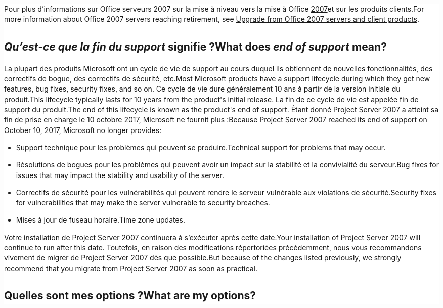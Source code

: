 <span data-ttu-id="5c7ac-118">Pour plus d’informations sur Office serveurs 2007 sur la mise à niveau vers la mise à Office [2007](upgrade-from-office-2007-servers-and-products.md)et sur les produits clients.</span><span class="sxs-lookup"><span data-stu-id="5c7ac-118">For more information about Office 2007 servers reaching retirement, see [Upgrade from Office 2007 servers and client products](upgrade-from-office-2007-servers-and-products.md).</span></span>
  
## <a name="what-does-end-of-support-mean"></a><span data-ttu-id="5c7ac-119">*Qu’est-ce que la fin du support* signifie ?</span><span class="sxs-lookup"><span data-stu-id="5c7ac-119">What does *end of support* mean?</span></span>

<span data-ttu-id="5c7ac-120">La plupart des produits Microsoft ont un cycle de vie de support au cours duquel ils obtiennent de nouvelles fonctionnalités, des correctifs de bogue, des correctifs de sécurité, etc.</span><span class="sxs-lookup"><span data-stu-id="5c7ac-120">Most Microsoft products have a support lifecycle during which they get new features, bug fixes, security fixes, and so on.</span></span> <span data-ttu-id="5c7ac-121">Ce cycle de vie dure généralement 10 ans à partir de la version initiale du produit.</span><span class="sxs-lookup"><span data-stu-id="5c7ac-121">This lifecycle typically lasts for 10 years from the product's initial release.</span></span> <span data-ttu-id="5c7ac-122">La fin de ce cycle de vie est appelée fin de support du produit.</span><span class="sxs-lookup"><span data-stu-id="5c7ac-122">The end of this lifecycle is known as the product's end of support.</span></span> <span data-ttu-id="5c7ac-123">Étant donné Project Server 2007 a atteint sa fin de prise en charge le 10 octobre 2017, Microsoft ne fournit plus :</span><span class="sxs-lookup"><span data-stu-id="5c7ac-123">Because Project Server 2007 reached its end of support on October 10, 2017, Microsoft no longer provides:</span></span>
  
- <span data-ttu-id="5c7ac-124">Support technique pour les problèmes qui peuvent se produire.</span><span class="sxs-lookup"><span data-stu-id="5c7ac-124">Technical support for problems that may occur.</span></span>
    
- <span data-ttu-id="5c7ac-125">Résolutions de bogues pour les problèmes qui peuvent avoir un impact sur la stabilité et la convivialité du serveur.</span><span class="sxs-lookup"><span data-stu-id="5c7ac-125">Bug fixes for issues that may impact the stability and usability of the server.</span></span>
    
- <span data-ttu-id="5c7ac-126">Correctifs de sécurité pour les vulnérabilités qui peuvent rendre le serveur vulnérable aux violations de sécurité.</span><span class="sxs-lookup"><span data-stu-id="5c7ac-126">Security fixes for vulnerabilities that may make the server vulnerable to security breaches.</span></span>
    
- <span data-ttu-id="5c7ac-127">Mises à jour de fuseau horaire.</span><span class="sxs-lookup"><span data-stu-id="5c7ac-127">Time zone updates.</span></span>
    
<span data-ttu-id="5c7ac-128">Votre installation de Project Server 2007 continuera à s’exécuter après cette date.</span><span class="sxs-lookup"><span data-stu-id="5c7ac-128">Your installation of Project Server 2007 will continue to run after this date.</span></span> <span data-ttu-id="5c7ac-129">Toutefois, en raison des modifications répertoriées précédemment, nous vous recommandons vivement de migrer de Project Server 2007 dès que possible.</span><span class="sxs-lookup"><span data-stu-id="5c7ac-129">But because of the changes listed previously, we strongly recommend that you migrate from Project Server 2007 as soon as practical.</span></span>
  
## <a name="what-are-my-options"></a><span data-ttu-id="5c7ac-130">Quelles sont mes options ?</span><span class="sxs-lookup"><span data-stu-id="5c7ac-130">What are my options?</span></span>
